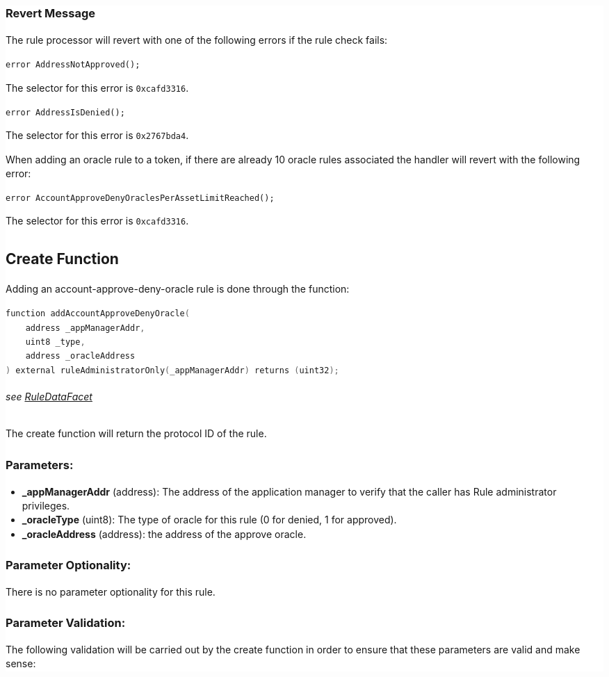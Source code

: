 ### Revert Message

The rule processor will revert with one of the following errors if the rule check fails: 

```
error AddressNotApproved();
```

The selector for this error is `0xcafd3316`.

```
error AddressIsDenied();
```

The selector for this error is `0x2767bda4`.

When adding an oracle rule to a token, if there are already 10 oracle rules associated the handler will revert with the following error:

```
error AccountApproveDenyOraclesPerAssetLimitReached();
```

The selector for this error is `0xcafd3316`.

## Create Function

Adding an account-approve-deny-oracle rule is done through the function:

```c
function addAccountApproveDenyOracle(
    address _appManagerAddr, 
    uint8 _type, 
    address _oracleAddress
) external ruleAdministratorOnly(_appManagerAddr) returns (uint32);
```
###### *see [RuleDataFacet](../../../src/protocol/economic/ruleProcessor/RuleDataFacet.sol)*

The create function will return the protocol ID of the rule.

### Parameters:

- **_appManagerAddr** (address): The address of the application manager to verify that the caller has Rule administrator privileges.
- **_oracleType** (uint8): The type of oracle for this rule (0 for denied, 1 for approved).
- **_oracleAddress** (address): the address of the approve oracle.


### Parameter Optionality:

There is no parameter optionality for this rule. 

### Parameter Validation:

The following validation will be carried out by the create function in order to ensure that these parameters are valid and make sense:
